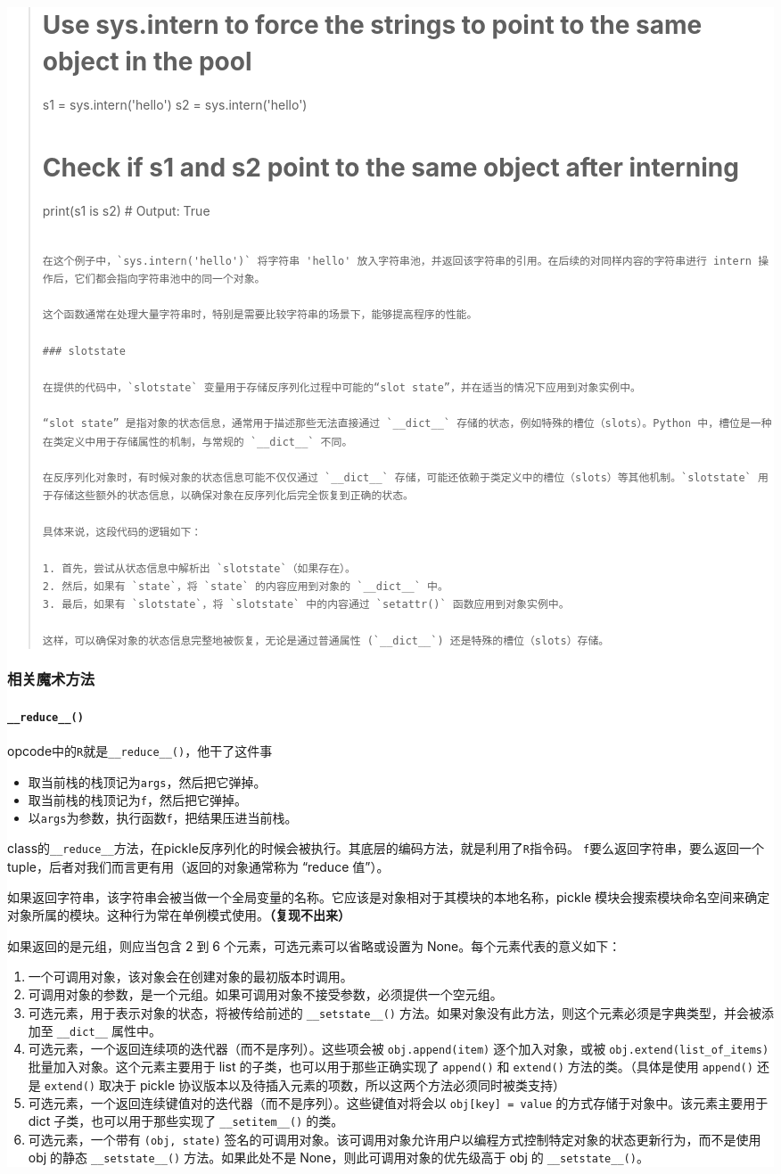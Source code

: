># Use sys.intern to force the strings to point to the same object in the pool
>s1 = sys.intern('hello')
>s2 = sys.intern('hello')
>
># Check if s1 and s2 point to the same object after interning
>print(s1 is s2)  # Output: True
>```
>
>在这个例子中，`sys.intern('hello')` 将字符串 'hello' 放入字符串池，并返回该字符串的引用。在后续的对同样内容的字符串进行 intern 操作后，它们都会指向字符串池中的同一个对象。
>
>这个函数通常在处理大量字符串时，特别是需要比较字符串的场景下，能够提高程序的性能。
>
>### slotstate
>
>在提供的代码中，`slotstate` 变量用于存储反序列化过程中可能的“slot state”，并在适当的情况下应用到对象实例中。
>
>“slot state” 是指对象的状态信息，通常用于描述那些无法直接通过 `__dict__` 存储的状态，例如特殊的槽位（slots）。Python 中，槽位是一种在类定义中用于存储属性的机制，与常规的 `__dict__` 不同。
>
>在反序列化对象时，有时候对象的状态信息可能不仅仅通过 `__dict__` 存储，可能还依赖于类定义中的槽位（slots）等其他机制。`slotstate` 用于存储这些额外的状态信息，以确保对象在反序列化后完全恢复到正确的状态。
>
>具体来说，这段代码的逻辑如下：
>
>1. 首先，尝试从状态信息中解析出 `slotstate`（如果存在）。
>2. 然后，如果有 `state`，将 `state` 的内容应用到对象的 `__dict__` 中。
>3. 最后，如果有 `slotstate`，将 `slotstate` 中的内容通过 `setattr()` 函数应用到对象实例中。
>
>这样，可以确保对象的状态信息完整地被恢复，无论是通过普通属性 (`__dict__`) 还是特殊的槽位（slots）存储。

### 相关魔术方法

#### `__reduce__()`

opcode中的`R`就是`__reduce__()`，他干了这件事

- 取当前栈的栈顶记为`args`，然后把它弹掉。
- 取当前栈的栈顶记为`f`，然后把它弹掉。
- 以`args`为参数，执行函数`f`，把结果压进当前栈。

class的`__reduce__`方法，在pickle反序列化的时候会被执行。其底层的编码方法，就是利用了`R`指令码。 `f`要么返回字符串，要么返回一个tuple，后者对我们而言更有用（返回的对象通常称为 “reduce 值”）。

如果返回字符串，该字符串会被当做一个全局变量的名称。它应该是对象相对于其模块的本地名称，pickle 模块会搜索模块命名空间来确定对象所属的模块。这种行为常在单例模式使用。**（复现不出来）**

如果返回的是元组，则应当包含 2 到 6 个元素，可选元素可以省略或设置为 None。每个元素代表的意义如下：

1. 一个可调用对象，该对象会在创建对象的最初版本时调用。
2. 可调用对象的参数，是一个元组。如果可调用对象不接受参数，必须提供一个空元组。
3. 可选元素，用于表示对象的状态，将被传给前述的 `__setstate__()` 方法。如果对象没有此方法，则这个元素必须是字典类型，并会被添加至 `__dict__` 属性中。
4. 可选元素，一个返回连续项的迭代器（而不是序列）。这些项会被 `obj.append(item)` 逐个加入对象，或被 `obj.extend(list_of_items)` 批量加入对象。这个元素主要用于 list 的子类，也可以用于那些正确实现了 `append()` 和 `extend()` 方法的类。（具体是使用 `append()` 还是 `extend()` 取决于 pickle 协议版本以及待插入元素的项数，所以这两个方法必须同时被类支持）
5. 可选元素，一个返回连续键值对的迭代器（而不是序列）。这些键值对将会以 `obj[key] = value` 的方式存储于对象中。该元素主要用于 dict 子类，也可以用于那些实现了 `__setitem__()` 的类。
6. 可选元素，一个带有 `(obj, state)` 签名的可调用对象。该可调用对象允许用户以编程方式控制特定对象的状态更新行为，而不是使用 obj 的静态 `__setstate__()` 方法。如果此处不是 None，则此可调用对象的优先级高于 obj 的 `__setstate__()`。
